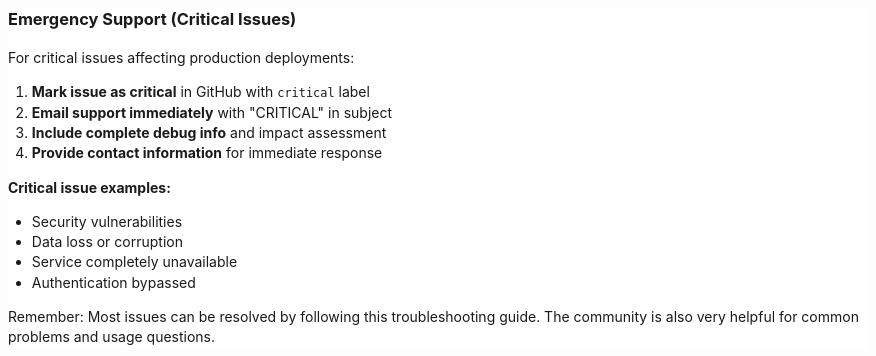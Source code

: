 ### Emergency Support (Critical Issues)

For critical issues affecting production deployments:

1. **Mark issue as critical** in GitHub with `critical` label
2. **Email support immediately** with "CRITICAL" in subject
3. **Include complete debug info** and impact assessment
4. **Provide contact information** for immediate response

**Critical issue examples:**
- Security vulnerabilities
- Data loss or corruption
- Service completely unavailable
- Authentication bypassed

Remember: Most issues can be resolved by following this troubleshooting guide. The community is also very helpful for common problems and usage questions.